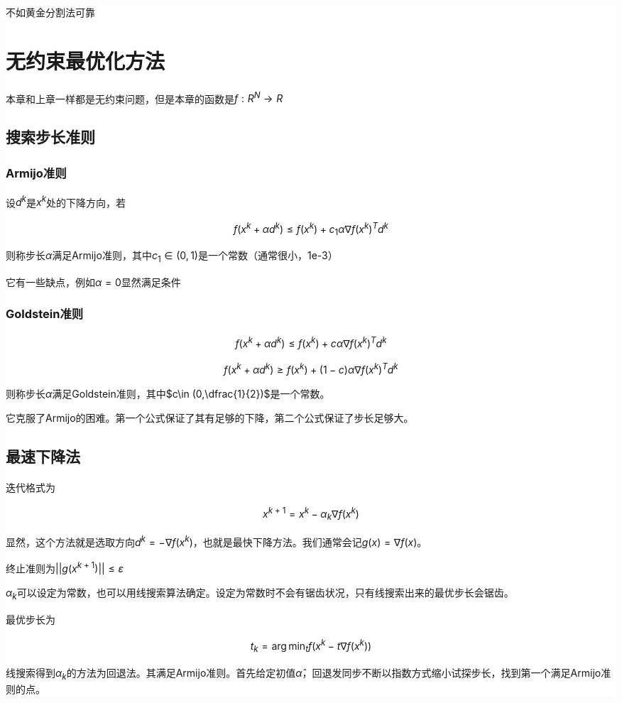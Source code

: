 不如黄金分割法可靠

# 无约束最优化方法

本章和上章一样都是无约束问题，但是本章的函数是$f:R^N\to R$

## 搜索步长准则

### Armijo准则

设$d^k$是$x^k$处的下降方向，若

$$
f(x^k+\alpha d^k)\leq f(x^k)+c_1\alpha \nabla f(x^k)^Td^k
$$

则称步长$\alpha$满足Armijo准则，其中$c_1\in (0,1)$是一个常数（通常很小，1e-3）

它有一些缺点，例如$\alpha=0$显然满足条件

### Goldstein准则

$$
f(x^k+\alpha d^k)\leq f(x^k)+c\alpha \nabla f(x^k)^Td^k
$$

$$
f(x^k+\alpha d^k)\geq f(x^k)+(1-c)\alpha \nabla f(x^k)^Td^k
$$

则称步长$\alpha$满足Goldstein准则，其中$c\in (0,\dfrac{1}{2})$是一个常数。

它克服了Armijo的困难。第一个公式保证了其有足够的下降，第二个公式保证了步长足够大。

## 最速下降法

迭代格式为

$$
x^{k+1} = x^k - \alpha_k\nabla f(x^k)
$$

显然，这个方法就是选取方向$d^k = -\nabla f(x^k)$，也就是最快下降方法。我们通常会记$g(x) = \nabla f(x)$。

终止准则为$||g(x^{k+1})||\leq \varepsilon$

$\alpha_k$可以设定为常数，也可以用线搜索算法确定。设定为常数时不会有锯齿状况，只有线搜索出来的最优步长会锯齿。

最优步长为

$$
t_k = \arg\min_t f(x^k-t\nabla f(x^k))
$$

线搜索得到$\alpha_k$的方法为回退法。其满足Armijo准则。首先给定初值$\hat{\alpha}$，回退发同步不断以指数方式缩小试探步长，找到第一个满足Armijo准则的点。
